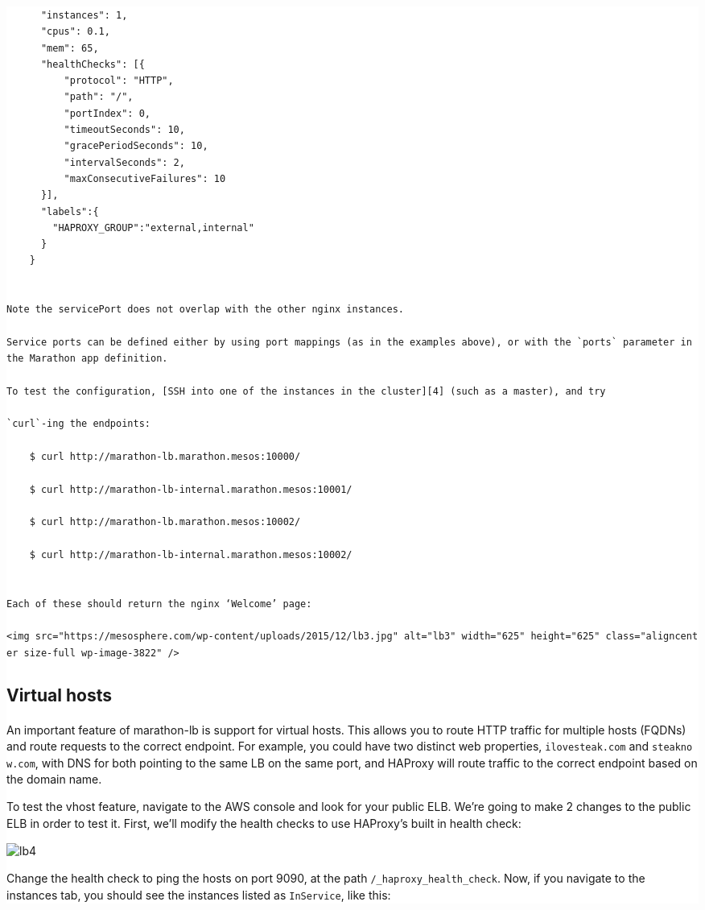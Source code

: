           "instances": 1,
          "cpus": 0.1,
          "mem": 65,
          "healthChecks": [{
              "protocol": "HTTP",
              "path": "/",
              "portIndex": 0,
              "timeoutSeconds": 10,
              "gracePeriodSeconds": 10,
              "intervalSeconds": 2,
              "maxConsecutiveFailures": 10
          }],
          "labels":{
            "HAPROXY_GROUP":"external,internal"
          }
        }
        
    
    Note the servicePort does not overlap with the other nginx instances.
    
    Service ports can be defined either by using port mappings (as in the examples above), or with the `ports` parameter in the Marathon app definition.
    
    To test the configuration, [SSH into one of the instances in the cluster][4] (such as a master), and try
    
    `curl`-ing the endpoints:
    
        $ curl http://marathon-lb.marathon.mesos:10000/
        
        $ curl http://marathon-lb-internal.marathon.mesos:10001/
        
        $ curl http://marathon-lb.marathon.mesos:10002/
        
        $ curl http://marathon-lb-internal.marathon.mesos:10002/
        
    
    Each of these should return the nginx ‘Welcome’ page:
    
    <img src="https://mesosphere.com/wp-content/uploads/2015/12/lb3.jpg" alt="lb3" width="625" height="625" class="aligncenter size-full wp-image-3822" />

## Virtual hosts

An important feature of marathon-lb is support for virtual hosts. This allows you to route HTTP traffic for multiple hosts (FQDNs) and route requests to the correct endpoint. For example, you could have two distinct web properties, `ilovesteak.com` and `steaknow.com`, with DNS for both pointing to the same LB on the same port, and HAProxy will route traffic to the correct endpoint based on the domain name.

To test the vhost feature, navigate to the AWS console and look for your public ELB. We’re going to make 2 changes to the public ELB in order to test it. First, we’ll modify the health checks to use HAProxy’s built in health check:

<img src="https://mesosphere.com/wp-content/uploads/2015/12/lb4.jpg" alt="lb4" width="624" height="409" class="aligncenter size-full wp-image-3823" />

Change the health check to ping the hosts on port 9090, at the path `/_haproxy_health_check`. Now, if you navigate to the instances tab, you should see the instances listed as `InService`, like this:


 [1]: /concepts/installing/
 [2]: /administration/cli/install-cli/
 [3]: /administration/managing-a-dcos-cluster-in-aws/#scrollNav-1
 [4]: /administration/sshcluster/